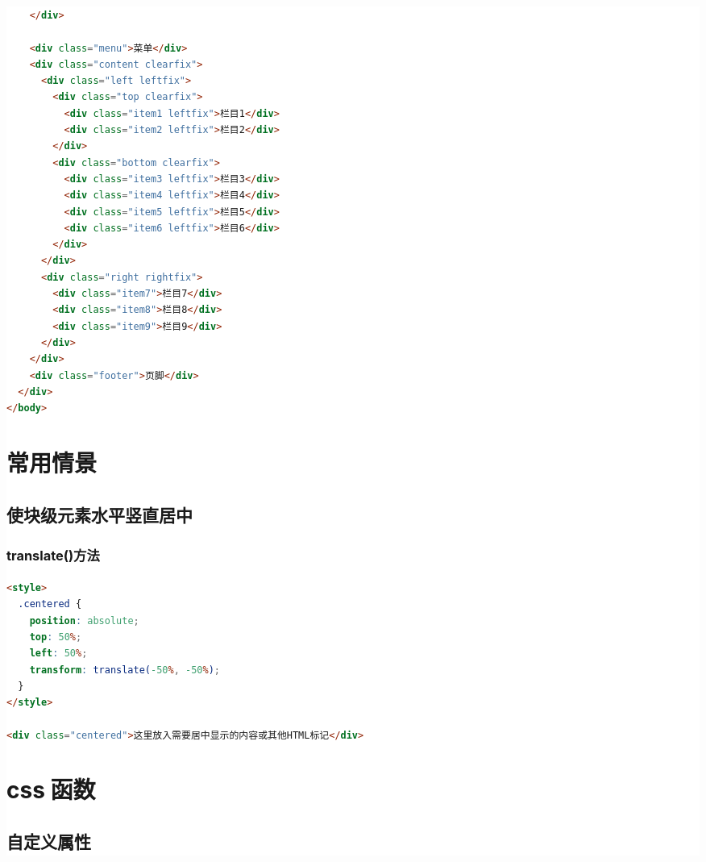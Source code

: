 ```html
    </div>

    <div class="menu">菜单</div>
    <div class="content clearfix">
      <div class="left leftfix">
        <div class="top clearfix">
          <div class="item1 leftfix">栏目1</div>
          <div class="item2 leftfix">栏目2</div>
        </div>
        <div class="bottom clearfix">
          <div class="item3 leftfix">栏目3</div>
          <div class="item4 leftfix">栏目4</div>
          <div class="item5 leftfix">栏目5</div>
          <div class="item6 leftfix">栏目6</div>
        </div>
      </div>
      <div class="right rightfix">
        <div class="item7">栏目7</div>
        <div class="item8">栏目8</div>
        <div class="item9">栏目9</div>
      </div>
    </div>
    <div class="footer">页脚</div>
  </div>
</body>
```

# 常用情景

## 使块级元素水平竖直居中

### translate()方法

```html
<style>
  .centered {
    position: absolute;
    top: 50%;
    left: 50%;
    transform: translate(-50%, -50%);
  }
</style>

<div class="centered">这里放入需要居中显示的内容或其他HTML标记</div>
```

# css 函数

## 自定义属性

